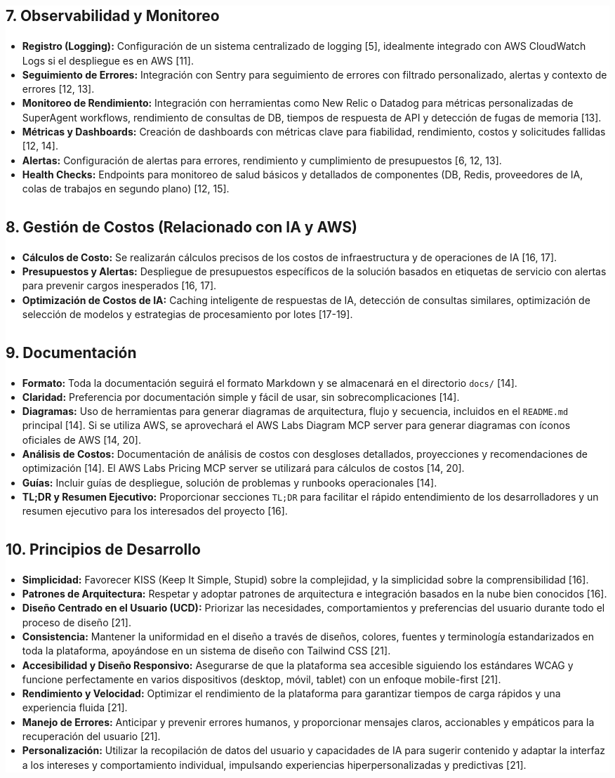 ## 7. Observabilidad y Monitoreo

*   **Registro (Logging):** Configuración de un sistema centralizado de logging [5], idealmente integrado con AWS CloudWatch Logs si el despliegue es en AWS [11].
*   **Seguimiento de Errores:** Integración con Sentry para seguimiento de errores con filtrado personalizado, alertas y contexto de errores [12, 13].
*   **Monitoreo de Rendimiento:** Integración con herramientas como New Relic o Datadog para métricas personalizadas de SuperAgent workflows, rendimiento de consultas de DB, tiempos de respuesta de API y detección de fugas de memoria [13].
*   **Métricas y Dashboards:** Creación de dashboards con métricas clave para fiabilidad, rendimiento, costos y solicitudes fallidas [12, 14].
*   **Alertas:** Configuración de alertas para errores, rendimiento y cumplimiento de presupuestos [6, 12, 13].
*   **Health Checks:** Endpoints para monitoreo de salud básicos y detallados de componentes (DB, Redis, proveedores de IA, colas de trabajos en segundo plano) [12, 15].

## 8. Gestión de Costos (Relacionado con IA y AWS)

*   **Cálculos de Costo:** Se realizarán cálculos precisos de los costos de infraestructura y de operaciones de IA [16, 17].
*   **Presupuestos y Alertas:** Despliegue de presupuestos específicos de la solución basados en etiquetas de servicio con alertas para prevenir cargos inesperados [16, 17].
*   **Optimización de Costos de IA:** Caching inteligente de respuestas de IA, detección de consultas similares, optimización de selección de modelos y estrategias de procesamiento por lotes [17-19].

## 9. Documentación

*   **Formato:** Toda la documentación seguirá el formato Markdown y se almacenará en el directorio `docs/` [14].
*   **Claridad:** Preferencia por documentación simple y fácil de usar, sin sobrecomplicaciones [14].
*   **Diagramas:** Uso de herramientas para generar diagramas de arquitectura, flujo y secuencia, incluidos en el `README.md` principal [14]. Si se utiliza AWS, se aprovechará el AWS Labs Diagram MCP server para generar diagramas con íconos oficiales de AWS [14, 20].
*   **Análisis de Costos:** Documentación de análisis de costos con desgloses detallados, proyecciones y recomendaciones de optimización [14]. El AWS Labs Pricing MCP server se utilizará para cálculos de costos [14, 20].
*   **Guías:** Incluir guías de despliegue, solución de problemas y runbooks operacionales [14].
*   **TL;DR y Resumen Ejecutivo:** Proporcionar secciones `TL;DR` para facilitar el rápido entendimiento de los desarrolladores y un resumen ejecutivo para los interesados del proyecto [16].

## 10. Principios de Desarrollo

*   **Simplicidad:** Favorecer KISS (Keep It Simple, Stupid) sobre la complejidad, y la simplicidad sobre la comprensibilidad [16].
*   **Patrones de Arquitectura:** Respetar y adoptar patrones de arquitectura e integración basados en la nube bien conocidos [16].
*   **Diseño Centrado en el Usuario (UCD):** Priorizar las necesidades, comportamientos y preferencias del usuario durante todo el proceso de diseño [21].
*   **Consistencia:** Mantener la uniformidad en el diseño a través de diseños, colores, fuentes y terminología estandarizados en toda la plataforma, apoyándose en un sistema de diseño con Tailwind CSS [21].
*   **Accesibilidad y Diseño Responsivo:** Asegurarse de que la plataforma sea accesible siguiendo los estándares WCAG y funcione perfectamente en varios dispositivos (desktop, móvil, tablet) con un enfoque mobile-first [21].
*   **Rendimiento y Velocidad:** Optimizar el rendimiento de la plataforma para garantizar tiempos de carga rápidos y una experiencia fluida [21].
*   **Manejo de Errores:** Anticipar y prevenir errores humanos, y proporcionar mensajes claros, accionables y empáticos para la recuperación del usuario [21].
*   **Personalización:** Utilizar la recopilación de datos del usuario y capacidades de IA para sugerir contenido y adaptar la interfaz a los intereses y comportamiento individual, impulsando experiencias hiperpersonalizadas y predictivas [21].